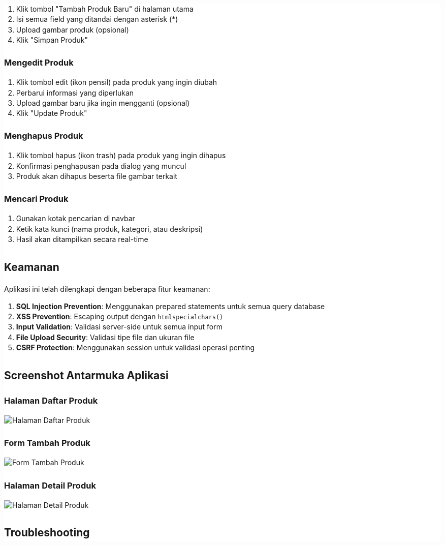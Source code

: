 1. Klik tombol "Tambah Produk Baru" di halaman utama
2. Isi semua field yang ditandai dengan asterisk (\*)
3. Upload gambar produk (opsional)
4. Klik "Simpan Produk"

### Mengedit Produk

1. Klik tombol edit (ikon pensil) pada produk yang ingin diubah
2. Perbarui informasi yang diperlukan
3. Upload gambar baru jika ingin mengganti (opsional)
4. Klik "Update Produk"

### Menghapus Produk

1. Klik tombol hapus (ikon trash) pada produk yang ingin dihapus
2. Konfirmasi penghapusan pada dialog yang muncul
3. Produk akan dihapus beserta file gambar terkait

### Mencari Produk

1. Gunakan kotak pencarian di navbar
2. Ketik kata kunci (nama produk, kategori, atau deskripsi)
3. Hasil akan ditampilkan secara real-time

## Keamanan

Aplikasi ini telah dilengkapi dengan beberapa fitur keamanan:

1. **SQL Injection Prevention**: Menggunakan prepared statements untuk semua query database
2. **XSS Prevention**: Escaping output dengan `htmlspecialchars()`
3. **Input Validation**: Validasi server-side untuk semua input form
4. **File Upload Security**: Validasi tipe file dan ukuran file
5. **CSRF Protection**: Menggunakan session untuk validasi operasi penting

## Screenshot Antarmuka Aplikasi

### Halaman Daftar Produk

![Halaman Daftar Produk](screenshots/index_page.png)

### Form Tambah Produk

![Form Tambah Produk](screenshots/create_page.png)

### Halaman Detail Produk

![Halaman Detail Produk](screenshots/detail_page.png)

## Troubleshooting
